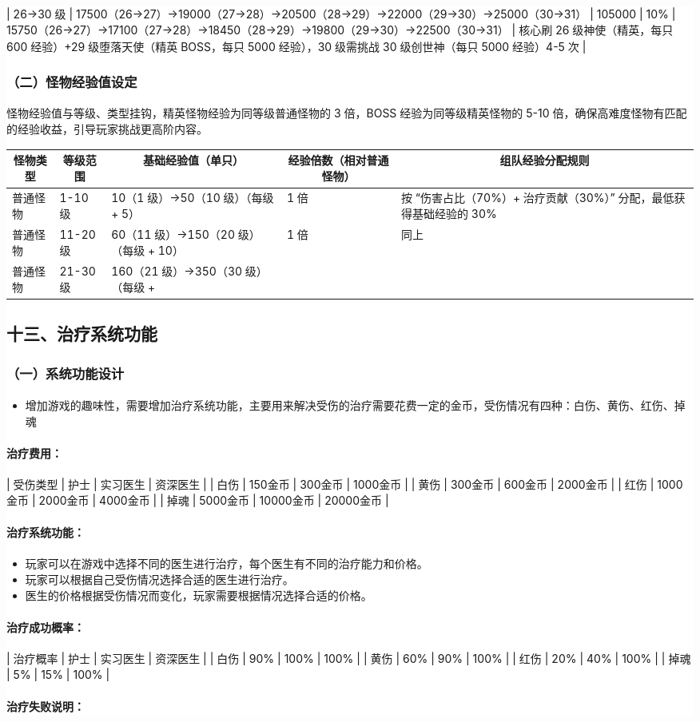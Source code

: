 | 26→30 级 | 17500（26→27）→19000（27→28）→20500（28→29）→22000（29→30）→25000（30→31） | 105000 | 10%    | 15750（26→27）→17100（27→28）→18450（28→29）→19800（29→30）→22500（30→31） | 核心刷 26 级神使（精英，每只 600 经验）+29 级堕落天使（精英 BOSS，每只 5000 经验），30 级需挑战 30 级创世神（每只 5000 经验）4-5 次 |

### （二）怪物经验值设定

怪物经验值与等级、类型挂钩，精英怪物经验为同等级普通怪物的 3 倍，BOSS 经验为同等级精英怪物的 5-10 倍，确保高难度怪物有匹配的经验收益，引导玩家挑战更高阶内容。



| 怪物类型 | 等级范围    | 基础经验值（单只）                   | 经验倍数（相对普通怪物） | 组队经验分配规则                                  |
| ---- | ------- | --------------------------- | ------------ | ----------------------------------------- |
| 普通怪物 | 1-10 级  | 10（1 级）→50（10 级）（每级 + 5）    | 1 倍          | 按 “伤害占比（70%）+ 治疗贡献（30%）” 分配，最低获得基础经验的 30% |
| 普通怪物 | 11-20 级 | 60（11 级）→150（20 级）（每级 + 10） | 1 倍          | 同上                                        |
| 普通怪物 | 21-30 级 | 160（21 级）→350（30 级）（每级 +    |              |                                           |







## 十三、治疗系统功能
### （一）系统功能设计
- 增加游戏的趣味性，需要增加治疗系统功能，主要用来解决受伤的治疗需要花费一定的金币，受伤情况有四种：白伤、黄伤、红伤、掉魂
#### 治疗费用：
| 受伤类型 | 护士    | 实习医生      | 资深医生 |
| 白伤 | 150金币 | 300金币 | 1000金币 |
| 黄伤 | 300金币 | 600金币 | 2000金币 |
| 红伤 | 1000金币 | 2000金币 | 4000金币 |
| 掉魂 | 5000金币 | 10000金币 | 20000金币 |

#### 治疗系统功能：

- 玩家可以在游戏中选择不同的医生进行治疗，每个医生有不同的治疗能力和价格。
- 玩家可以根据自己受伤情况选择合适的医生进行治疗。
- 医生的价格根据受伤情况而变化，玩家需要根据情况选择合适的价格。

#### 治疗成功概率：

| 治疗概率 | 护士    | 实习医生      | 资深医生 |
| 白伤 | 90% | 100% | 100% |
| 黄伤 | 60% | 90% | 100% |
| 红伤 | 20% | 40% | 100% |
| 掉魂 | 5% | 15% | 100% |

#### 治疗失败说明：
